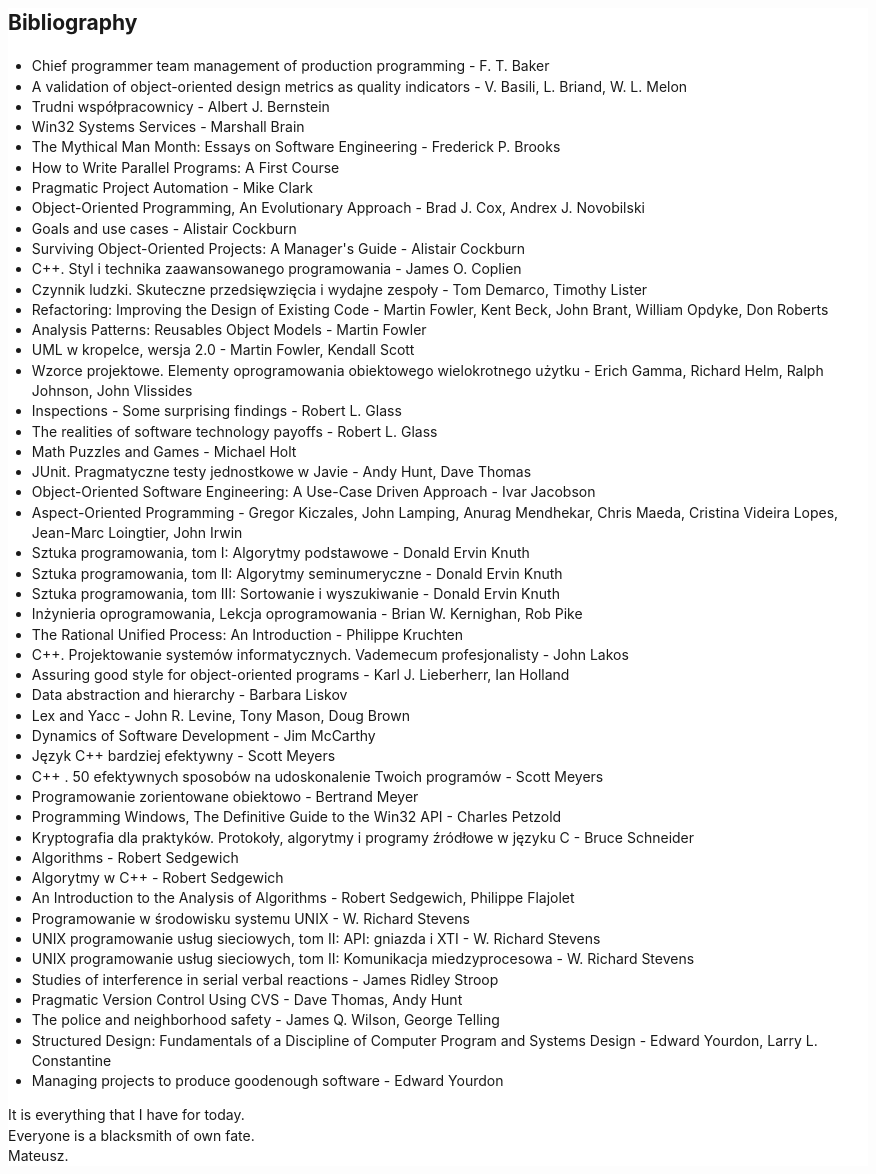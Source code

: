 ## Bibliography

- Chief programmer team management of production programming - F. T. Baker 
- A validation of object-oriented design metrics as quality indicators - V. Basili, L. Briand, W. L. Melon 
- Trudni współpracownicy - Albert J. Bernstein 
- Win32 Systems Services - Marshall Brain 
- The Mythical Man Month: Essays on Software Engineering - Frederick P. Brooks 
- How to Write Parallel Programs: A First Course 
- Pragmatic Project Automation - Mike Clark 
- Object-Oriented Programming, An Evolutionary Approach - Brad J. Cox, Andrex J. Novobilski 
- Goals and use cases - Alistair Cockburn 
- Surviving Object-Oriented Projects: A Manager's Guide - Alistair Cockburn 
- C++. Styl i technika zaawansowanego programowania - James O. Coplien 
- Czynnik ludzki. Skuteczne przedsięwzięcia i wydajne zespoły - Tom Demarco, Timothy Lister 
- Refactoring: Improving the Design of Existing Code - Martin Fowler, Kent Beck, John Brant, William Opdyke, Don Roberts 
- Analysis Patterns: Reusables Object Models - Martin Fowler 
- UML w kropelce, wersja 2.0 - Martin Fowler, Kendall Scott 
- Wzorce projektowe. Elementy oprogramowania obiektowego wielokrotnego użytku - Erich Gamma, Richard Helm, Ralph Johnson, John Vlissides 
- Inspections - Some surprising findings - Robert L. Glass 
- The realities of software technology payoffs - Robert L. Glass 
- Math Puzzles and Games - Michael Holt 
- JUnit. Pragmatyczne testy jednostkowe w Javie - Andy Hunt, Dave Thomas 
- Object-Oriented Software Engineering: A Use-Case Driven Approach - Ivar Jacobson 
- Aspect-Oriented Programming - Gregor Kiczales, John Lamping, Anurag Mendhekar, Chris Maeda, Cristina Videira Lopes, Jean-Marc Loingtier, John Irwin 
- Sztuka programowania, tom I: Algorytmy podstawowe - Donald Ervin Knuth 
- Sztuka programowania, tom II: Algorytmy seminumeryczne - Donald Ervin Knuth 
- Sztuka programowania, tom III: Sortowanie i wyszukiwanie - Donald Ervin Knuth
- Inżynieria oprogramowania, Lekcja oprogramowania - Brian W. Kernighan, Rob Pike 
- The Rational Unified Process: An Introduction - Philippe Kruchten 
- C++. Projektowanie systemów informatycznych. Vademecum profesjonalisty - John Lakos 
- Assuring good style for object-oriented programs - Karl J. Lieberherr, Ian Holland 
- Data abstraction and hierarchy - Barbara Liskov 
- Lex and Yacc - John R. Levine, Tony Mason, Doug Brown 
- Dynamics of Software Development - Jim McCarthy 
- Język C++ bardziej efektywny - Scott Meyers 
- C++ . 50 efektywnych sposobów na udoskonalenie Twoich programów - Scott Meyers 
- Programowanie zorientowane obiektowo - Bertrand Meyer 
- Programming Windows, The Definitive Guide to the Win32 API - Charles Petzold 
- Kryptografia dla praktyków. Protokoły, algorytmy i programy źródłowe w języku C - Bruce Schneider 
- Algorithms - Robert Sedgewich 
- Algorytmy w C++ - Robert Sedgewich
- An Introduction to the Analysis of Algorithms - Robert Sedgewich, Philippe Flajolet 
- Programowanie w środowisku systemu UNIX - W. Richard Stevens 
- UNIX programowanie usług sieciowych, tom II: API: gniazda i XTI - W. Richard Stevens 
- UNIX programowanie usług sieciowych, tom II: Komunikacja miedzyprocesowa - W. Richard Stevens 
- Studies of interference in serial verbal reactions - James Ridley Stroop 
- Pragmatic Version Control Using CVS - Dave Thomas, Andy Hunt 
- The police and neighborhood safety - James Q. Wilson, George Telling 
- Structured Design: Fundamentals of a Discipline of Computer Program and Systems Design - Edward Yourdon, Larry L. Constantine 
- Managing projects to produce goodenough software - Edward Yourdon 
 
It is everything that I have for today.  
Everyone is a blacksmith of own fate.  
Mateusz.
